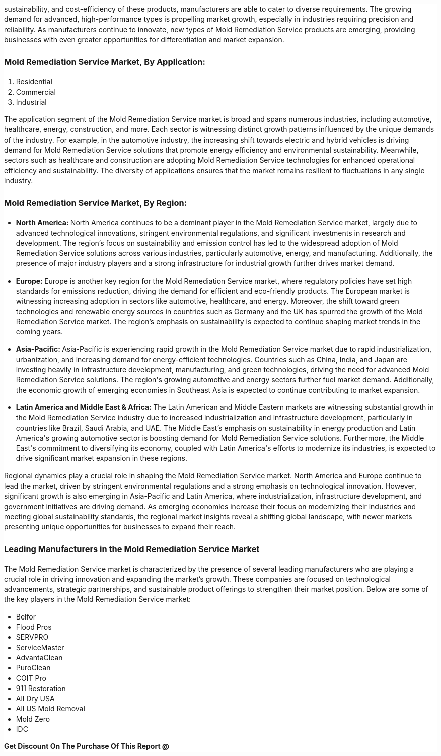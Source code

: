 sustainability, and cost-efficiency of these products, manufacturers are able to cater to diverse requirements. The growing demand for advanced, high-performance types is propelling market growth, especially in industries requiring precision and reliability. As manufacturers continue to innovate, new types of Mold Remediation Service products are emerging, providing businesses with even greater opportunities for differentiation and market expansion.</p><h3>Mold Remediation Service Market,&nbsp;By Application:</h3><ol><li>Residential<li> Commercial<li> Industrial</li></ol><p>The application segment of the Mold Remediation Service market is broad and spans numerous industries, including automotive, healthcare, energy, construction, and more. Each sector is witnessing distinct growth patterns influenced by the unique demands of the industry. For example, in the automotive industry, the increasing shift towards electric and hybrid vehicles is driving demand for Mold Remediation Service solutions that promote energy efficiency and environmental sustainability. Meanwhile, sectors such as healthcare and construction are adopting Mold Remediation Service technologies for enhanced operational efficiency and sustainability. The diversity of applications ensures that the market remains resilient to fluctuations in any single industry.</p><h3>Mold Remediation Service Market, By Region:</h3><ul><li><p><strong>North America:&nbsp;</strong>North America continues to be a dominant player in the Mold Remediation Service market, largely due to advanced technological innovations, stringent environmental regulations, and significant investments in research and development. The region&rsquo;s focus on sustainability and emission control has led to the widespread adoption of Mold Remediation Service solutions across various industries, particularly automotive, energy, and manufacturing. Additionally, the presence of major industry players and a strong infrastructure for industrial growth further drives market demand.</p></li><li><p><strong><strong>Europe:&nbsp;</strong></strong>Europe is another key region for the Mold Remediation Service market, where regulatory policies have set high standards for emissions reduction, driving the demand for efficient and eco-friendly products. The European market is witnessing increasing adoption in sectors like automotive, healthcare, and energy. Moreover, the shift toward green technologies and renewable energy sources in countries such as Germany and the UK has spurred the growth of the Mold Remediation Service market. The region&rsquo;s emphasis on sustainability is expected to continue shaping market trends in the coming years.</p></li><li><p><strong><strong>Asia-Pacific:&nbsp;</strong></strong>Asia-Pacific is experiencing rapid growth in the Mold Remediation Service market due to rapid industrialization, urbanization, and increasing demand for energy-efficient technologies. Countries such as China, India, and Japan are investing heavily in infrastructure development, manufacturing, and green technologies, driving the need for advanced Mold Remediation Service solutions. The region's growing automotive and energy sectors further fuel market demand. Additionally, the economic growth of emerging economies in Southeast Asia is expected to continue contributing to market expansion.</p></li><li><p><strong><strong>Latin America and Middle East &amp; Africa:&nbsp;</strong></strong>The Latin American and Middle Eastern markets are witnessing substantial growth in the Mold Remediation Service industry due to increased industrialization and infrastructure development, particularly in countries like Brazil, Saudi Arabia, and UAE. The Middle East&rsquo;s emphasis on sustainability in energy production and Latin America's growing automotive sector is boosting demand for Mold Remediation Service solutions. Furthermore, the Middle East's commitment to diversifying its economy, coupled with Latin America's efforts to modernize its industries, is expected to drive significant market expansion in these regions.</p></li></ul><p>Regional dynamics play a crucial role in shaping the Mold Remediation Service market. North America and Europe continue to lead the market, driven by stringent environmental regulations and a strong emphasis on technological innovation. However, significant growth is also emerging in Asia-Pacific and Latin America, where industrialization, infrastructure development, and government initiatives are driving demand. As emerging economies increase their focus on modernizing their industries and meeting global sustainability standards, the regional market insights reveal a shifting global landscape, with newer markets presenting unique opportunities for businesses to expand their reach.</p><h3><strong>Leading Manufacturers in the Mold Remediation Service Market</strong></h3><p>The Mold Remediation Service market is characterized by the presence of several leading manufacturers who are playing a crucial role in driving innovation and expanding the market&rsquo;s growth. These companies are focused on technological advancements, strategic partnerships, and sustainable product offerings to strengthen their market position. Below are some of the key players in the Mold Remediation Service market:</p></div><div class="article-main__content" data-test-id="publishing-text-block"><ul><li><span class="">Belfor<li>Flood Pros<li>SERVPRO<li>ServiceMaster<li>AdvantaClean<li>PuroClean<li>COIT Pro<li>911 Restoration<li>All Dry USA<li>All US Mold Removal<li>Mold Zero<li>IDC</span></li></ul></div><div class="article-main__content" data-test-id="publishing-text-block"><p><span class="font-[700]"><strong>Get Discount On The Purchase Of This Report @</strong>